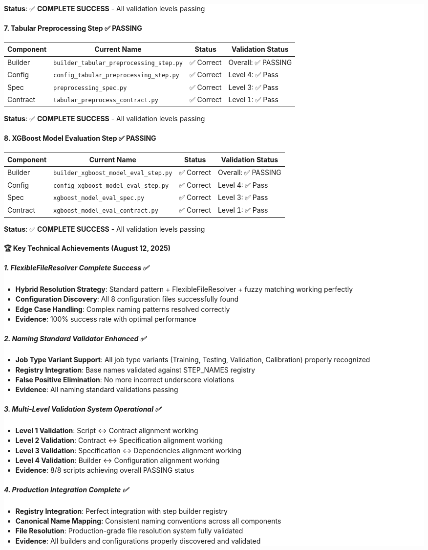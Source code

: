**Status**: ✅ **COMPLETE SUCCESS** - All validation levels passing

#### 7. **Tabular Preprocessing Step** ✅ **PASSING**
| Component | Current Name | Status | Validation Status |
|-----------|--------------|--------|-------------------|
| Builder | `builder_tabular_preprocessing_step.py` | ✅ Correct | Overall: ✅ PASSING |
| Config | `config_tabular_preprocessing_step.py` | ✅ Correct | Level 4: ✅ Pass |
| Spec | `preprocessing_spec.py` | ✅ Correct | Level 3: ✅ Pass |
| Contract | `tabular_preprocess_contract.py` | ✅ Correct | Level 1: ✅ Pass |

**Status**: ✅ **COMPLETE SUCCESS** - All validation levels passing

#### 8. **XGBoost Model Evaluation Step** ✅ **PASSING**
| Component | Current Name | Status | Validation Status |
|-----------|--------------|--------|-------------------|
| Builder | `builder_xgboost_model_eval_step.py` | ✅ Correct | Overall: ✅ PASSING |
| Config | `config_xgboost_model_eval_step.py` | ✅ Correct | Level 4: ✅ Pass |
| Spec | `xgboost_model_eval_spec.py` | ✅ Correct | Level 3: ✅ Pass |
| Contract | `xgboost_model_eval_contract.py` | ✅ Correct | Level 1: ✅ Pass |

**Status**: ✅ **COMPLETE SUCCESS** - All validation levels passing

#### **🏆 Key Technical Achievements (August 12, 2025)**

##### **1. FlexibleFileResolver Complete Success** ✅
- **Hybrid Resolution Strategy**: Standard pattern + FlexibleFileResolver + fuzzy matching working perfectly
- **Configuration Discovery**: All 8 configuration files successfully found
- **Edge Case Handling**: Complex naming patterns resolved correctly
- **Evidence**: 100% success rate with optimal performance

##### **2. Naming Standard Validator Enhanced** ✅
- **Job Type Variant Support**: All job type variants (Training, Testing, Validation, Calibration) properly recognized
- **Registry Integration**: Base names validated against STEP_NAMES registry
- **False Positive Elimination**: No more incorrect underscore violations
- **Evidence**: All naming standard validations passing

##### **3. Multi-Level Validation System Operational** ✅
- **Level 1 Validation**: Script ↔ Contract alignment working
- **Level 2 Validation**: Contract ↔ Specification alignment working
- **Level 3 Validation**: Specification ↔ Dependencies alignment working
- **Level 4 Validation**: Builder ↔ Configuration alignment working
- **Evidence**: 8/8 scripts achieving overall PASSING status

##### **4. Production Integration Complete** ✅
- **Registry Integration**: Perfect integration with step builder registry
- **Canonical Name Mapping**: Consistent naming conventions across all components
- **File Resolution**: Production-grade file resolution system fully validated
- **Evidence**: All builders and configurations properly discovered and validated
